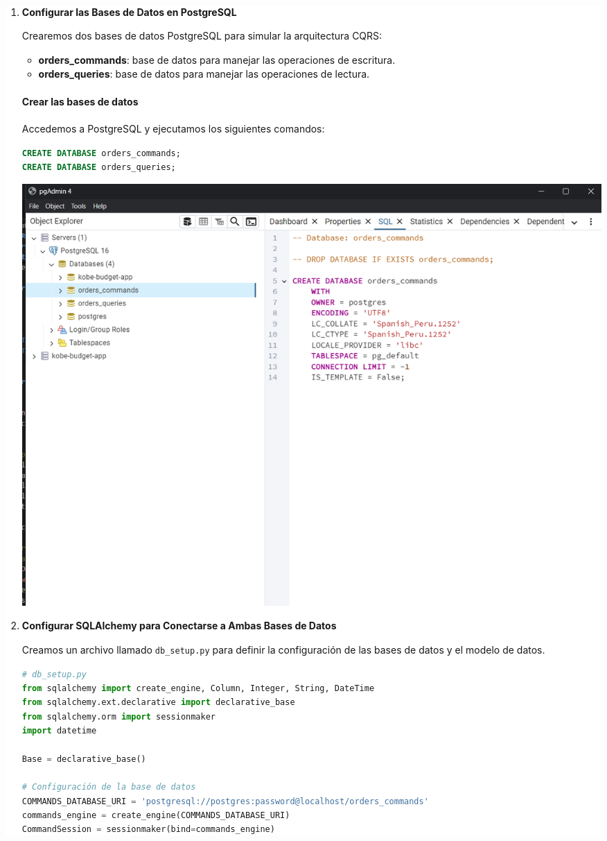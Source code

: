 1. **Configurar las Bases de Datos en PostgreSQL**

   Crearemos dos bases de datos PostgreSQL para simular la arquitectura CQRS:

   - **orders_commands**: base de datos para manejar las operaciones de escritura.
   - **orders_queries**: base de datos para manejar las operaciones de lectura.
  
   #### Crear las bases de datos
   Accedemos a PostgreSQL y ejecutamos los siguientes comandos:

   ```sql
   CREATE DATABASE orders_commands;
   CREATE DATABASE orders_queries;
   ```

   ![Databases](/integrantes/alfredo/PatronCloud/images/CreacionDatabase.png)
   
2. **Configurar SQLAlchemy para Conectarse a Ambas Bases de Datos**
   
   Creamos un archivo llamado `db_setup.py` para definir la configuración de las bases de datos y el modelo de datos.

   ```python
   # db_setup.py
   from sqlalchemy import create_engine, Column, Integer, String, DateTime
   from sqlalchemy.ext.declarative import declarative_base
   from sqlalchemy.orm import sessionmaker
   import datetime

   Base = declarative_base()

   # Configuración de la base de datos
   COMMANDS_DATABASE_URI = 'postgresql://postgres:password@localhost/orders_commands'
   commands_engine = create_engine(COMMANDS_DATABASE_URI)
   CommandSession = sessionmaker(bind=commands_engine)

   ```